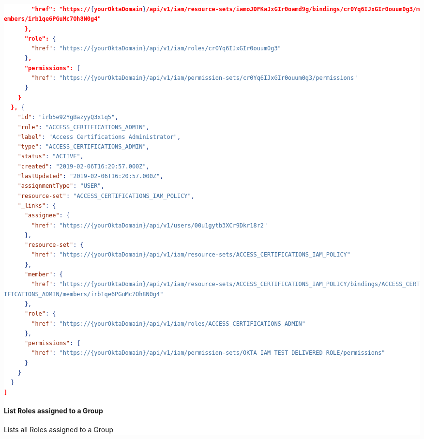 ```json
        "href": "https://{yourOktaDomain}/api/v1/iam/resource-sets/iamoJDFKaJxGIr0oamd9g/bindings/cr0Yq6IJxGIr0ouum0g3/members/irb1qe6PGuMc7Oh8N0g4"
      },
      "role": {
        "href": "https://{yourOktaDomain}/api/v1/iam/roles/cr0Yq6IJxGIr0ouum0g3"
      },
      "permissions": {
        "href": "https://{yourOktaDomain}/api/v1/iam/permission-sets/cr0Yq6IJxGIr0ouum0g3/permissions"
      }
    }
  }, {
    "id": "irb5e92YgBazyyQ3x1q5",
    "role": "ACCESS_CERTIFICATIONS_ADMIN",
    "label": "Access Certifications Administrator",
    "type": "ACCESS_CERTIFICATIONS_ADMIN",
    "status": "ACTIVE",
    "created": "2019-02-06T16:20:57.000Z",
    "lastUpdated": "2019-02-06T16:20:57.000Z",
    "assignmentType": "USER",
    "resource-set": "ACCESS_CERTIFICATIONS_IAM_POLICY",
    "_links": {
      "assignee": {
        "href": "https://{yourOktaDomain}/api/v1/users/00u1gytb3XCr9Dkr18r2"
      },
      "resource-set": {
        "href": "https://{yourOktaDomain}/api/v1/iam/resource-sets/ACCESS_CERTIFICATIONS_IAM_POLICY"
      },
      "member": {
        "href": "https://{yourOktaDomain}/api/v1/iam/resource-sets/ACCESS_CERTIFICATIONS_IAM_POLICY/bindings/ACCESS_CERTIFICATIONS_ADMIN/members/irb1qe6PGuMc7Oh8N0g4"
      },
      "role": {
        "href": "https://{yourOktaDomain}/api/v1/iam/roles/ACCESS_CERTIFICATIONS_ADMIN"
      },
      "permissions": {
        "href": "https://{yourOktaDomain}/api/v1/iam/permission-sets/OKTA_IAM_TEST_DELIVERED_ROLE/permissions"
      }
    }
  }
]
```

#### List Roles assigned to a Group


<ApiOperation method="get" url="/api/v1/groups/${groupId}/roles" />

Lists all Roles assigned to a Group
